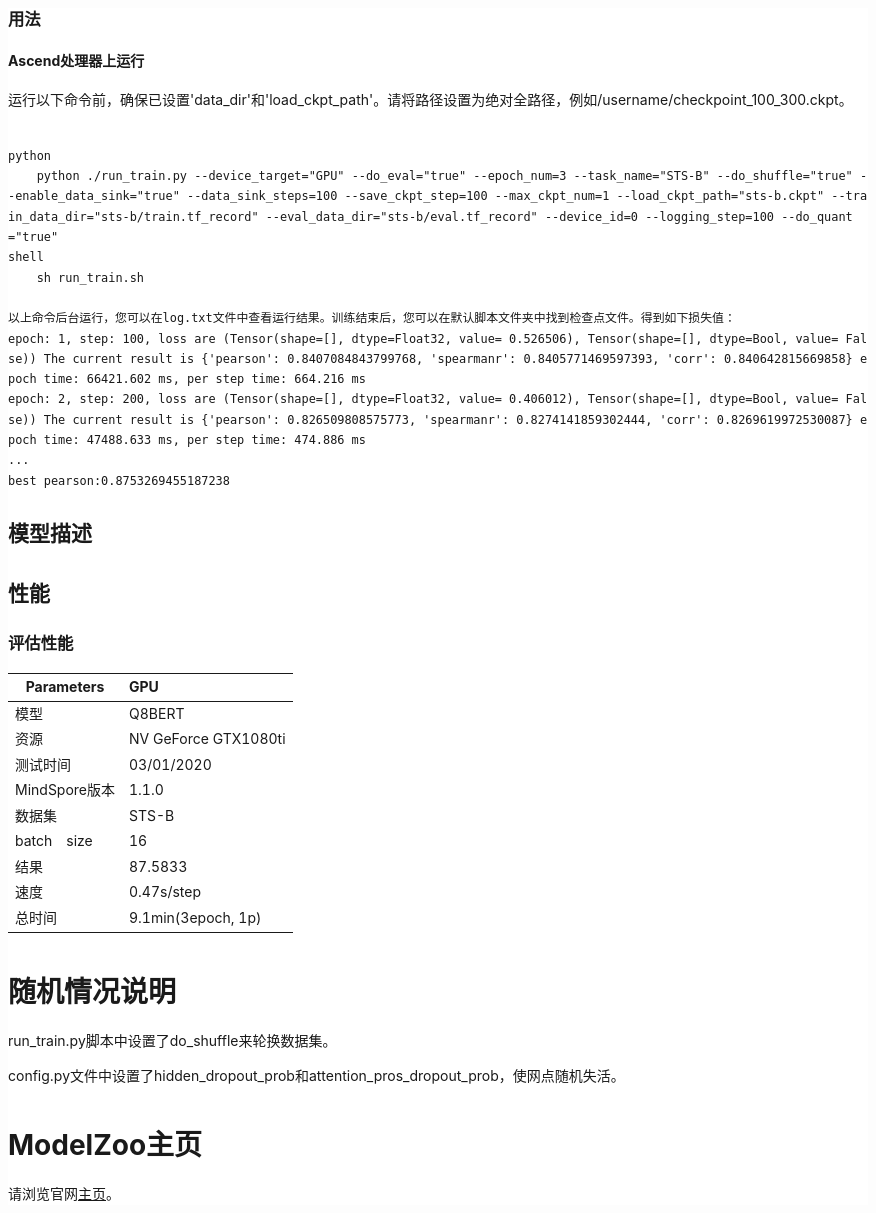 ### 用法

#### Ascend处理器上运行

运行以下命令前，确保已设置'data_dir'和'load_ckpt_path'。请将路径设置为绝对全路径，例如/username/checkpoint_100_300.ckpt。

```text

python
    python ./run_train.py --device_target="GPU" --do_eval="true" --epoch_num=3 --task_name="STS-B" --do_shuffle="true" --enable_data_sink="true" --data_sink_steps=100 --save_ckpt_step=100 --max_ckpt_num=1 --load_ckpt_path="sts-b.ckpt" --train_data_dir="sts-b/train.tf_record" --eval_data_dir="sts-b/eval.tf_record" --device_id=0 --logging_step=100 --do_quant="true"
shell
    sh run_train.sh

以上命令后台运行，您可以在log.txt文件中查看运行结果。训练结束后，您可以在默认脚本文件夹中找到检查点文件。得到如下损失值：
epoch: 1, step: 100, loss are (Tensor(shape=[], dtype=Float32, value= 0.526506), Tensor(shape=[], dtype=Bool, value= False)) The current result is {'pearson': 0.8407084843799768, 'spearmanr': 0.8405771469597393, 'corr': 0.840642815669858} epoch time: 66421.602 ms, per step time: 664.216 ms
epoch: 2, step: 200, loss are (Tensor(shape=[], dtype=Float32, value= 0.406012), Tensor(shape=[], dtype=Bool, value= False)) The current result is {'pearson': 0.826509808575773, 'spearmanr': 0.8274141859302444, 'corr': 0.8269619972530087} epoch time: 47488.633 ms, per step time: 474.886 ms
...
best pearson:0.8753269455187238

```

## 模型描述

## 性能

### 评估性能

| Parameters        | GPU                                                   |
| ----------------- | :---------------------------------------------------- |
| 模型     | Q8BERT                                           |
| 资源          | NV GeForce GTX1080ti                                      |
| 测试时间     | 03/01/2020                                            |
| MindSpore版本 | 1.1.0                                                 |
| 数据集           | STS-B                                                 |
| batch　size        | 16                                                    |
| 结果      | 87.5833                                               |
| 速度             | 0.47s/step                                             |
| 总时间       | 9.1min(3epoch, 1p)                                    |

# 随机情况说明

run_train.py脚本中设置了do_shuffle来轮换数据集。

config.py文件中设置了hidden_dropout_prob和attention_pros_dropout_prob，使网点随机失活。

# ModelZoo主页

请浏览官网[主页](https://gitee.com/mindspore/mindspore/tree/master/model_zoo)。

